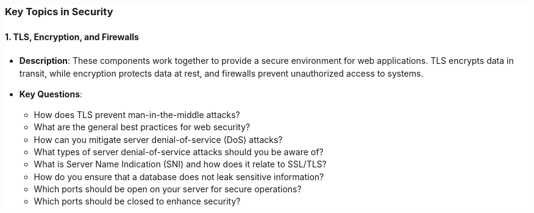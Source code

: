 ### Key Topics in Security

#### 1. TLS, Encryption, and Firewalls
- **Description**: These components work together to provide a secure environment for web applications. TLS encrypts data in transit, while encryption protects data at rest, and firewalls prevent unauthorized access to systems.

- **Key Questions**:
  - How does TLS prevent man-in-the-middle attacks?
  - What are the general best practices for web security?
  - How can you mitigate server denial-of-service (DoS) attacks?
  - What types of server denial-of-service attacks should you be aware of?
  - What is Server Name Indication (SNI) and how does it relate to SSL/TLS?
  - How do you ensure that a database does not leak sensitive information?
  - Which ports should be open on your server for secure operations?
  - Which ports should be closed to enhance security?

